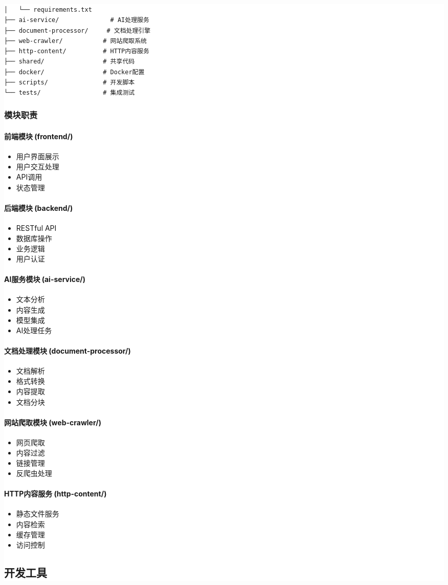```
│   └── requirements.txt
├── ai-service/              # AI处理服务
├── document-processor/     # 文档处理引擎
├── web-crawler/           # 网站爬取系统
├── http-content/          # HTTP内容服务
├── shared/                # 共享代码
├── docker/                # Docker配置
├── scripts/               # 开发脚本
└── tests/                 # 集成测试
```

### 模块职责

#### 前端模块 (frontend/)
- 用户界面展示
- 用户交互处理
- API调用
- 状态管理

#### 后端模块 (backend/)
- RESTful API
- 数据库操作
- 业务逻辑
- 用户认证

#### AI服务模块 (ai-service/)
- 文本分析
- 内容生成
- 模型集成
- AI处理任务

#### 文档处理模块 (document-processor/)
- 文档解析
- 格式转换
- 内容提取
- 文档分块

#### 网站爬取模块 (web-crawler/)
- 网页爬取
- 内容过滤
- 链接管理
- 反爬虫处理

#### HTTP内容服务 (http-content/)
- 静态文件服务
- 内容检索
- 缓存管理
- 访问控制

## 开发工具
